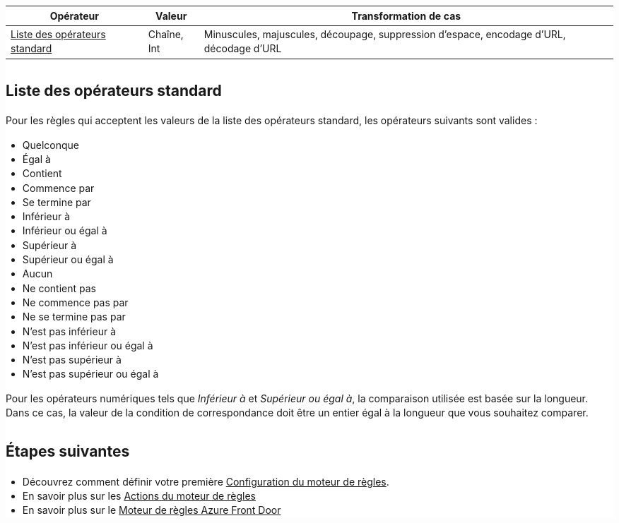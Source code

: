 Opérateur | Valeur | Transformation de cas
---------|-------|---------------
[Liste des opérateurs standard](#standard-operator-list) | Chaîne, Int | Minuscules, majuscules, découpage, suppression d’espace, encodage d’URL, décodage d’URL

## <a name="standard-operator-list"></a>Liste des opérateurs standard

Pour les règles qui acceptent les valeurs de la liste des opérateurs standard, les opérateurs suivants sont valides :

- Quelconque
- Égal à 
- Contient 
- Commence par 
- Se termine par 
- Inférieur à
- Inférieur ou égal à
- Supérieur à
- Supérieur ou égal à
- Aucun
- Ne contient pas
- Ne commence pas par 
- Ne se termine pas par 
- N’est pas inférieur à
- N’est pas inférieur ou égal à
- N’est pas supérieur à
- N’est pas supérieur ou égal à

Pour les opérateurs numériques tels que *Inférieur à* et *Supérieur ou égal à*, la comparaison utilisée est basée sur la longueur. Dans ce cas, la valeur de la condition de correspondance doit être un entier égal à la longueur que vous souhaitez comparer. 


## <a name="next-steps"></a>Étapes suivantes

- Découvrez comment définir votre première [Configuration du moteur de règles](front-door-tutorial-rules-engine.md). 
- En savoir plus sur les [Actions du moteur de règles](front-door-rules-engine-actions.md)
- En savoir plus sur le [Moteur de règles Azure Front Door](front-door-rules-engine.md)
